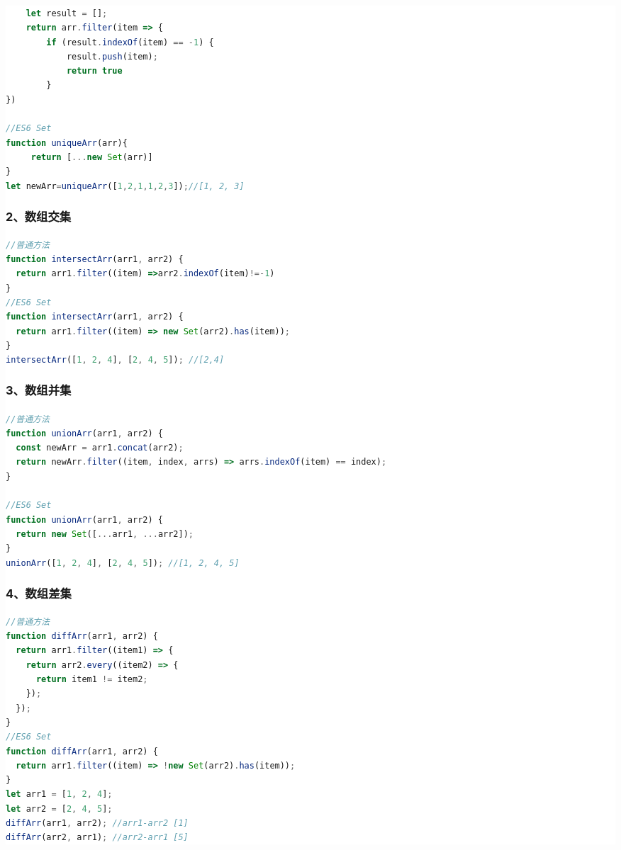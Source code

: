 ```js
    let result = [];
    return arr.filter(item => {
        if (result.indexOf(item) == -1) {
            result.push(item);
            return true
        }
})

//ES6 Set
function uniqueArr(arr){
     return [...new Set(arr)]
}
let newArr=uniqueArr([1,2,1,1,2,3]);//[1, 2, 3]
```

### 2、数组交集

```js
//普通方法
function intersectArr(arr1, arr2) {
  return arr1.filter((item) =>arr2.indexOf(item)!=-1)
}
//ES6 Set
function intersectArr(arr1, arr2) {
  return arr1.filter((item) => new Set(arr2).has(item));
}
intersectArr([1, 2, 4], [2, 4, 5]); //[2,4]
```

### 3、数组并集

```js
//普通方法
function unionArr(arr1, arr2) {
  const newArr = arr1.concat(arr2);
  return newArr.filter((item, index, arrs) => arrs.indexOf(item) == index);
}

//ES6 Set
function unionArr(arr1, arr2) {
  return new Set([...arr1, ...arr2]);
}
unionArr([1, 2, 4], [2, 4, 5]); //[1, 2, 4, 5]
```

### 4、数组差集

```js
//普通方法
function diffArr(arr1, arr2) {
  return arr1.filter((item1) => {
    return arr2.every((item2) => {
      return item1 != item2;
    });
  });
}
//ES6 Set
function diffArr(arr1, arr2) {
  return arr1.filter((item) => !new Set(arr2).has(item));
}
let arr1 = [1, 2, 4];
let arr2 = [2, 4, 5];
diffArr(arr1, arr2); //arr1-arr2 [1]
diffArr(arr2, arr1); //arr2-arr1 [5]
```